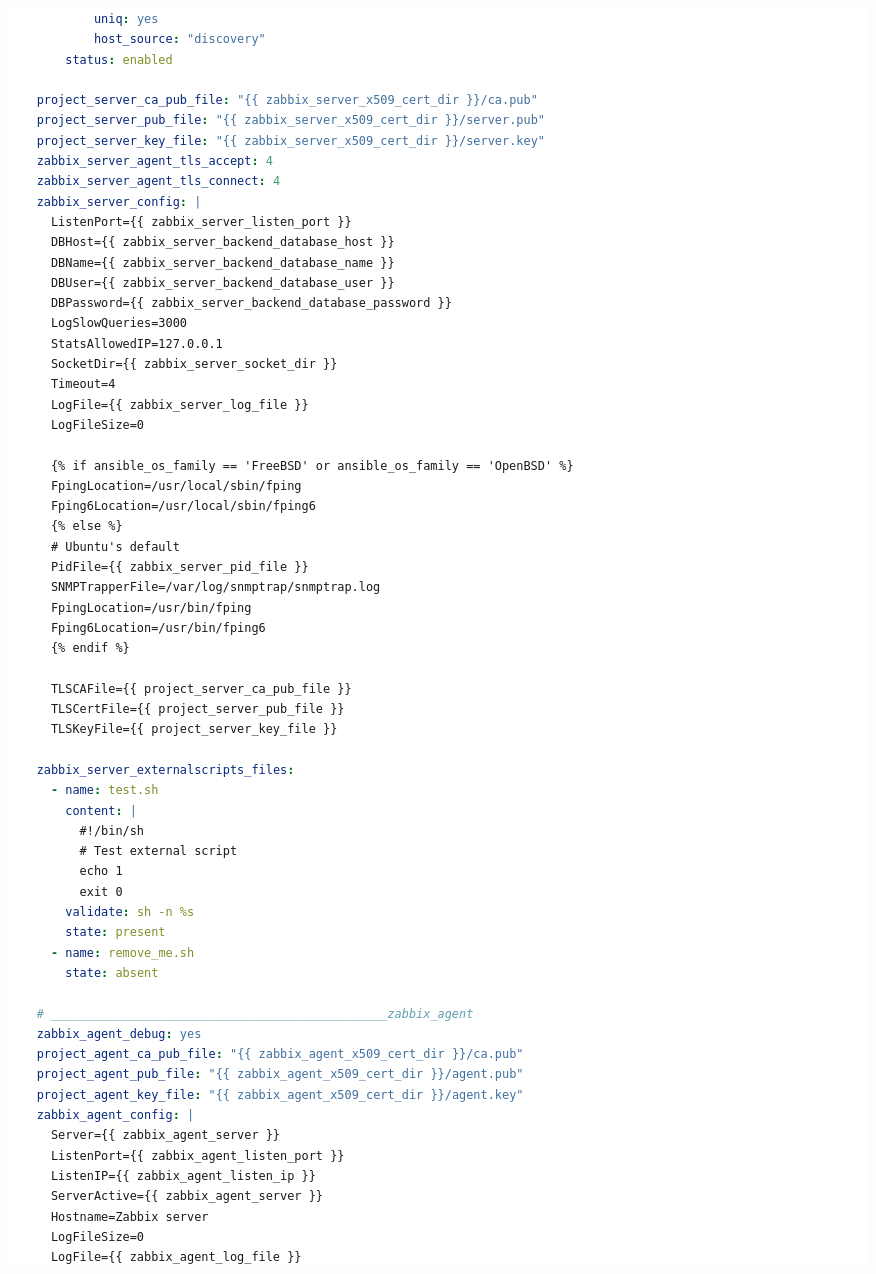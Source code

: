 ```yaml
            uniq: yes
            host_source: "discovery"
        status: enabled

    project_server_ca_pub_file: "{{ zabbix_server_x509_cert_dir }}/ca.pub"
    project_server_pub_file: "{{ zabbix_server_x509_cert_dir }}/server.pub"
    project_server_key_file: "{{ zabbix_server_x509_cert_dir }}/server.key"
    zabbix_server_agent_tls_accept: 4
    zabbix_server_agent_tls_connect: 4
    zabbix_server_config: |
      ListenPort={{ zabbix_server_listen_port }}
      DBHost={{ zabbix_server_backend_database_host }}
      DBName={{ zabbix_server_backend_database_name }}
      DBUser={{ zabbix_server_backend_database_user }}
      DBPassword={{ zabbix_server_backend_database_password }}
      LogSlowQueries=3000
      StatsAllowedIP=127.0.0.1
      SocketDir={{ zabbix_server_socket_dir }}
      Timeout=4
      LogFile={{ zabbix_server_log_file }}
      LogFileSize=0

      {% if ansible_os_family == 'FreeBSD' or ansible_os_family == 'OpenBSD' %}
      FpingLocation=/usr/local/sbin/fping
      Fping6Location=/usr/local/sbin/fping6
      {% else %}
      # Ubuntu's default
      PidFile={{ zabbix_server_pid_file }}
      SNMPTrapperFile=/var/log/snmptrap/snmptrap.log
      FpingLocation=/usr/bin/fping
      Fping6Location=/usr/bin/fping6
      {% endif %}

      TLSCAFile={{ project_server_ca_pub_file }}
      TLSCertFile={{ project_server_pub_file }}
      TLSKeyFile={{ project_server_key_file }}

    zabbix_server_externalscripts_files:
      - name: test.sh
        content: |
          #!/bin/sh
          # Test external script
          echo 1
          exit 0
        validate: sh -n %s
        state: present
      - name: remove_me.sh
        state: absent

    # _______________________________________________zabbix_agent
    zabbix_agent_debug: yes
    project_agent_ca_pub_file: "{{ zabbix_agent_x509_cert_dir }}/ca.pub"
    project_agent_pub_file: "{{ zabbix_agent_x509_cert_dir }}/agent.pub"
    project_agent_key_file: "{{ zabbix_agent_x509_cert_dir }}/agent.key"
    zabbix_agent_config: |
      Server={{ zabbix_agent_server }}
      ListenPort={{ zabbix_agent_listen_port }}
      ListenIP={{ zabbix_agent_listen_ip }}
      ServerActive={{ zabbix_agent_server }}
      Hostname=Zabbix server
      LogFileSize=0
      LogFile={{ zabbix_agent_log_file }}

```